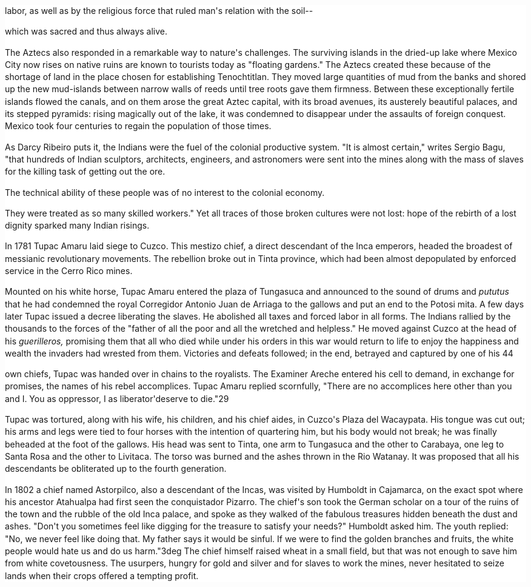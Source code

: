 labor, as well as by the religious force that ruled man's relation with the soil--

which was sacred and thus always alive.

The Aztecs also responded in a remarkable way to nature's challenges. The surviving islands in the dried-up lake where Mexico City now rises on native ruins are known to tourists today as "floating gardens." The Aztecs created these because of the shortage of land in the place chosen for establishing Tenochtitlan. They moved large quantities of mud from the banks and shored up the new mud-islands between narrow walls of reeds until tree roots gave them firmness. Between these exceptionally fertile islands flowed the canals, and on them arose the great Aztec capital, with its broad avenues, its austerely beautiful palaces, and its stepped pyramids: rising magically out of the lake, it was condemned to disappear under the assaults of foreign conquest. Mexico took four centuries to regain the population of those times.

As Darcy Ribeiro puts it, the Indians were the fuel of the colonial productive system. "It is almost certain," writes Sergio Bagu, "that hundreds of Indian sculptors, architects, engineers, and astronomers were sent into the mines along with the mass of slaves for the killing task of getting out the ore.

The technical ability of these people was of no interest to the colonial economy.

They were treated as so many skilled workers." Yet all traces of those broken cultures were not lost: hope of the rebirth of a lost dignity sparked many Indian risings.

In 1781 Tupac Amaru laid siege to Cuzco. This mestizo chief, a direct descendant of the Inca emperors, headed the broadest of messianic revolutionary movements. The rebellion broke out in Tinta province, which had been almost depopulated by enforced service in the Cerro Rico mines.

Mounted on his white horse, Tupac Amaru entered the plaza of Tungasuca and announced to the sound of drums and _pututus_ that he had condemned the royal Corregidor Antonio Juan de Arriaga to the gallows and put an end to the Potosi mita. A few days later Tupac issued a decree liberating the slaves. He abolished all taxes and forced labor in all forms. The Indians rallied by the thousands to the forces of the "father of all the poor and all the wretched and helpless." He moved against Cuzco at the head of his _guerilleros,_ promising them that all who died while under his orders in this war would return to life to enjoy the happiness and wealth the invaders had wrested from them. Victories and defeats followed; in the end, betrayed and captured by one of his 44

own chiefs, Tupac was handed over in chains to the royalists. The Examiner Areche entered his cell to demand, in exchange for promises, the names of his rebel accomplices. Tupac Amaru replied scornfully, "There are no accomplices here other than you and I. You as oppressor, I as liberator'deserve to die."29

Tupac was tortured, along with his wife, his children, and his chief aides, in Cuzco's Plaza del Wacaypata. His tongue was cut out; his arms and legs were tied to four horses with the intention of quartering him, but his body would not break; he was finally beheaded at the foot of the gallows. His head was sent to Tinta, one arm to Tungasuca and the other to Carabaya, one leg to Santa Rosa and the other to Livitaca. The torso was burned and the ashes thrown in the Rio Watanay. It was proposed that all his descendants be obliterated up to the fourth generation.

In 1802 a chief named Astorpilco, also a descendant of the Incas, was visited by Humboldt in Cajamarca, on the exact spot where his ancestor Atahualpa had first seen the conquistador Pizarro. The chief's son took the German scholar on a tour of the ruins of the town and the rubble of the old Inca palace, and spoke as they walked of the fabulous treasures hidden beneath the dust and ashes. "Don't you sometimes feel like digging for the treasure to satisfy your needs?" Humboldt asked him. The youth replied: "No, we never feel like doing that. My father says it would be sinful. If we were to find the golden branches and fruits, the white people would hate us and do us harm."3deg The chief himself raised wheat in a small field, but that was not enough to save him from white covetousness. The usurpers, hungry for gold and silver and for slaves to work the mines, never hesitated to seize lands when their crops offered a tempting profit.
